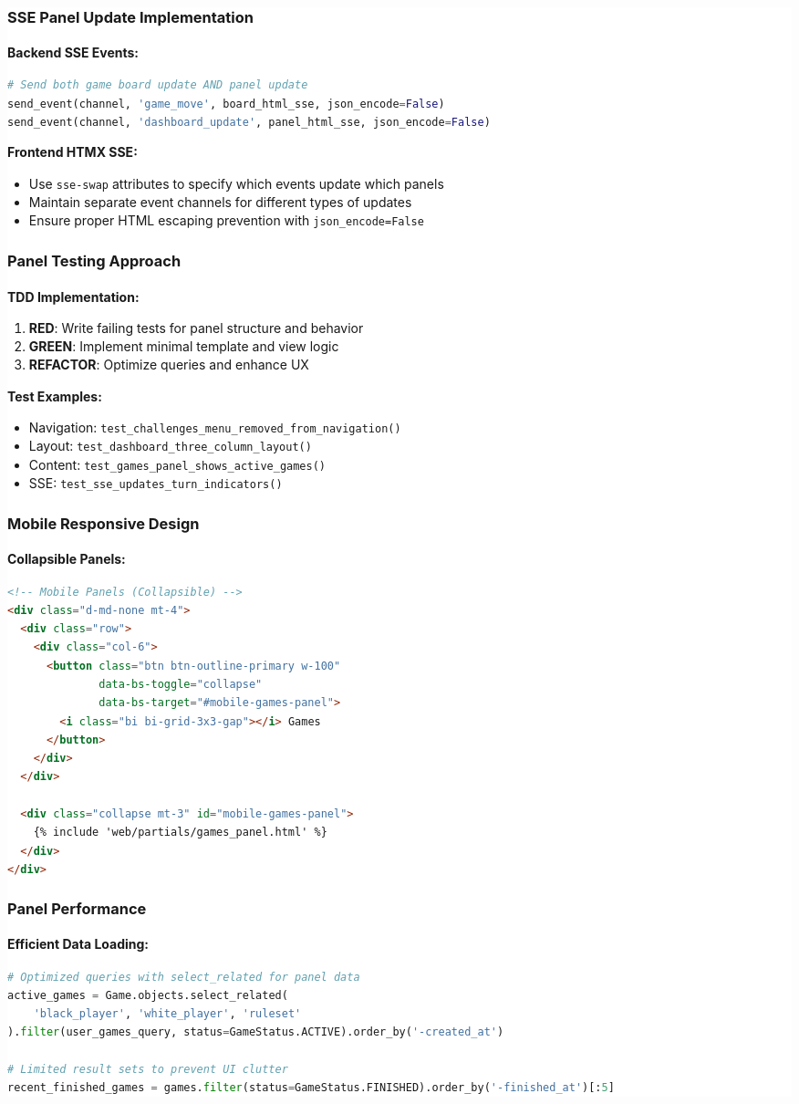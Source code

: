### SSE Panel Update Implementation

**Backend SSE Events:**
```python
# Send both game board update AND panel update
send_event(channel, 'game_move', board_html_sse, json_encode=False)
send_event(channel, 'dashboard_update', panel_html_sse, json_encode=False)
```

**Frontend HTMX SSE:**
- Use `sse-swap` attributes to specify which events update which panels
- Maintain separate event channels for different types of updates
- Ensure proper HTML escaping prevention with `json_encode=False`

### Panel Testing Approach

**TDD Implementation:**
1. **RED**: Write failing tests for panel structure and behavior
2. **GREEN**: Implement minimal template and view logic
3. **REFACTOR**: Optimize queries and enhance UX

**Test Examples:**
- Navigation: `test_challenges_menu_removed_from_navigation()`
- Layout: `test_dashboard_three_column_layout()`
- Content: `test_games_panel_shows_active_games()`
- SSE: `test_sse_updates_turn_indicators()`

### Mobile Responsive Design

**Collapsible Panels:**
```html
<!-- Mobile Panels (Collapsible) -->
<div class="d-md-none mt-4">
  <div class="row">
    <div class="col-6">
      <button class="btn btn-outline-primary w-100" 
              data-bs-toggle="collapse" 
              data-bs-target="#mobile-games-panel">
        <i class="bi bi-grid-3x3-gap"></i> Games
      </button>
    </div>
  </div>
  
  <div class="collapse mt-3" id="mobile-games-panel">
    {% include 'web/partials/games_panel.html' %}
  </div>
</div>
```

### Panel Performance

**Efficient Data Loading:**
```python
# Optimized queries with select_related for panel data
active_games = Game.objects.select_related(
    'black_player', 'white_player', 'ruleset'
).filter(user_games_query, status=GameStatus.ACTIVE).order_by('-created_at')

# Limited result sets to prevent UI clutter
recent_finished_games = games.filter(status=GameStatus.FINISHED).order_by('-finished_at')[:5]
```
